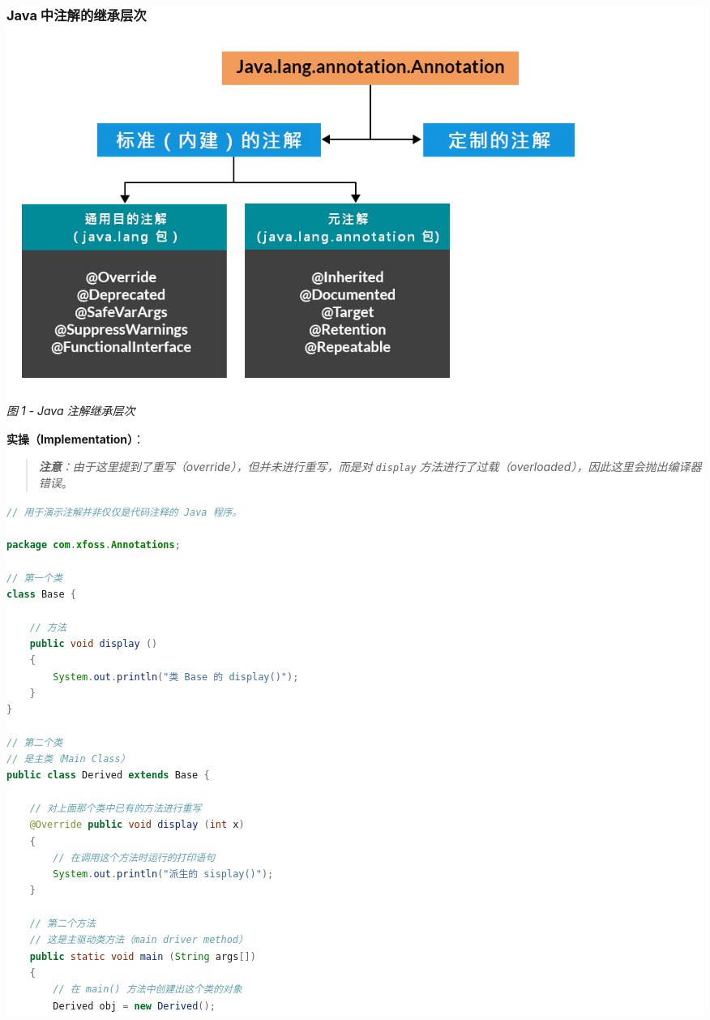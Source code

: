 ### Java 中注解的继承层次

![Java 注解继承层次](images/Ch20_01.png)

*图 1 - Java 注解继承层次*


**实操（Implementation）**：

> ***注意**：由于这里提到了重写（override），但并未进行重写，而是对 `display` 方法进行了过载（overloaded），因此这里会抛出编译器错误*。

```java
// 用于演示注解并非仅仅是代码注释的 Java 程序。

package com.xfoss.Annotations;

// 第一个类
class Base {

    // 方法
    public void display ()
    {
        System.out.println("类 Base 的 display()");
    }
}

// 第二个类
// 是主类（Main Class）
public class Derived extends Base {

    // 对上面那个类中已有的方法进行重写
    @Override public void display (int x)
    {
        // 在调用这个方法时运行的打印语句
        System.out.println("派生的 sisplay()");
    }

    // 第二个方法
    // 这是主驱动类方法（main driver method）
    public static void main (String args[])
    {
        // 在 main() 方法中创建出这个类的对象
        Derived obj = new Derived();

```
